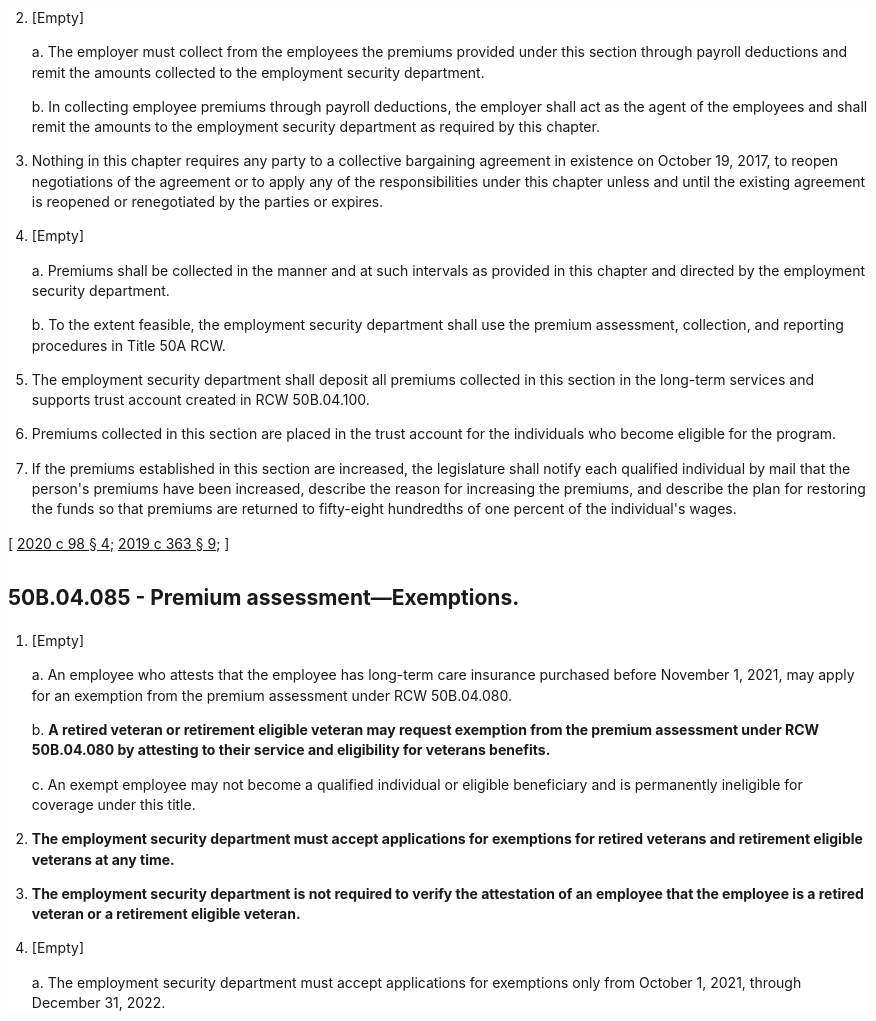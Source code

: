 2. [Empty]

    a.  The employer must collect from the employees the premiums provided under this section through payroll deductions and remit the amounts collected to the employment security department.

    b.  In collecting employee premiums through payroll deductions, the employer shall act as the agent of the employees and shall remit the amounts to the employment security department as required by this chapter.

3. Nothing in this chapter requires any party to a collective bargaining agreement in existence on October 19, 2017, to reopen negotiations of the agreement or to apply any of the responsibilities under this chapter unless and until the existing agreement is reopened or renegotiated by the parties or expires.

4. [Empty]

    a.  Premiums shall be collected in the manner and at such intervals as provided in this chapter and directed by the employment security department.

    b.  To the extent feasible, the employment security department shall use the premium assessment, collection, and reporting procedures in Title 50A RCW.

5. The employment security department shall deposit all premiums collected in this section in the long-term services and supports trust account created in RCW 50B.04.100.

6. Premiums collected in this section are placed in the trust account for the individuals who become eligible for the program.

7. If the premiums established in this section are increased, the legislature shall notify each qualified individual by mail that the person's premiums have been increased, describe the reason for increasing the premiums, and describe the plan for restoring the funds so that premiums are returned to fifty-eight hundredths of one percent of the individual's wages.

\[ [2020 c 98 § 4](http://lawfilesext.leg.wa.gov/biennium/2019-20/Pdf/Bills/Session%20Laws/Senate/6267-S.SL.pdf?cite=2020%20c%2098%20§%204); [2019 c 363 § 9](http://lawfilesext.leg.wa.gov/biennium/2019-20/Pdf/Bills/Session%20Laws/House/1087-S2.SL.pdf?cite=2019%20c%20363%20§%209); \]

## **50B.04.085 - Premium assessment—Exemptions.**
1. [Empty]

    a. An employee who attests that the employee has long-term care insurance purchased before November 1, 2021, may apply for an exemption from the premium assessment under RCW 50B.04.080.

    b. **A retired veteran or retirement eligible veteran may request exemption from the premium assessment under RCW 50B.04.080 by attesting to their service and eligibility for veterans benefits.**

    c. An exempt employee may not become a qualified individual or eligible beneficiary and is permanently ineligible for coverage under this title.

2. **The employment security department must accept applications for exemptions for retired veterans and retirement eligible veterans at any time.**

3. **The employment security department is not required to verify the attestation of an employee that the employee is a retired veteran or a retirement eligible veteran.**

4. [Empty]

    a. The employment security department must accept applications for exemptions only from October 1, 2021, through December 31, 2022.

